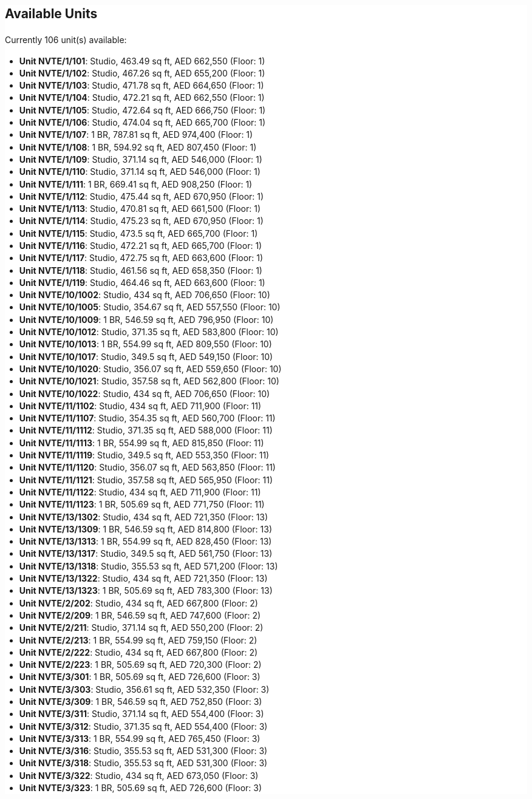 ## Available Units
Currently 106 unit(s) available:
- **Unit NVTE/1/101**: Studio, 463.49 sq ft, AED 662,550 (Floor: 1)
- **Unit NVTE/1/102**: Studio, 467.26 sq ft, AED 655,200 (Floor: 1)
- **Unit NVTE/1/103**: Studio, 471.78 sq ft, AED 664,650 (Floor: 1)
- **Unit NVTE/1/104**: Studio, 472.21 sq ft, AED 662,550 (Floor: 1)
- **Unit NVTE/1/105**: Studio, 472.64 sq ft, AED 666,750 (Floor: 1)
- **Unit NVTE/1/106**: Studio, 474.04 sq ft, AED 665,700 (Floor: 1)
- **Unit NVTE/1/107**: 1 BR, 787.81 sq ft, AED 974,400 (Floor: 1)
- **Unit NVTE/1/108**: 1 BR, 594.92 sq ft, AED 807,450 (Floor: 1)
- **Unit NVTE/1/109**: Studio, 371.14 sq ft, AED 546,000 (Floor: 1)
- **Unit NVTE/1/110**: Studio, 371.14 sq ft, AED 546,000 (Floor: 1)
- **Unit NVTE/1/111**: 1 BR, 669.41 sq ft, AED 908,250 (Floor: 1)
- **Unit NVTE/1/112**: Studio, 475.44 sq ft, AED 670,950 (Floor: 1)
- **Unit NVTE/1/113**: Studio, 470.81 sq ft, AED 661,500 (Floor: 1)
- **Unit NVTE/1/114**: Studio, 475.23 sq ft, AED 670,950 (Floor: 1)
- **Unit NVTE/1/115**: Studio, 473.5 sq ft, AED 665,700 (Floor: 1)
- **Unit NVTE/1/116**: Studio, 472.21 sq ft, AED 665,700 (Floor: 1)
- **Unit NVTE/1/117**: Studio, 472.75 sq ft, AED 663,600 (Floor: 1)
- **Unit NVTE/1/118**: Studio, 461.56 sq ft, AED 658,350 (Floor: 1)
- **Unit NVTE/1/119**: Studio, 464.46 sq ft, AED 663,600 (Floor: 1)
- **Unit NVTE/10/1002**: Studio, 434 sq ft, AED 706,650 (Floor: 10)
- **Unit NVTE/10/1005**: Studio, 354.67 sq ft, AED 557,550 (Floor: 10)
- **Unit NVTE/10/1009**: 1 BR, 546.59 sq ft, AED 796,950 (Floor: 10)
- **Unit NVTE/10/1012**: Studio, 371.35 sq ft, AED 583,800 (Floor: 10)
- **Unit NVTE/10/1013**: 1 BR, 554.99 sq ft, AED 809,550 (Floor: 10)
- **Unit NVTE/10/1017**: Studio, 349.5 sq ft, AED 549,150 (Floor: 10)
- **Unit NVTE/10/1020**: Studio, 356.07 sq ft, AED 559,650 (Floor: 10)
- **Unit NVTE/10/1021**: Studio, 357.58 sq ft, AED 562,800 (Floor: 10)
- **Unit NVTE/10/1022**: Studio, 434 sq ft, AED 706,650 (Floor: 10)
- **Unit NVTE/11/1102**: Studio, 434 sq ft, AED 711,900 (Floor: 11)
- **Unit NVTE/11/1107**: Studio, 354.35 sq ft, AED 560,700 (Floor: 11)
- **Unit NVTE/11/1112**: Studio, 371.35 sq ft, AED 588,000 (Floor: 11)
- **Unit NVTE/11/1113**: 1 BR, 554.99 sq ft, AED 815,850 (Floor: 11)
- **Unit NVTE/11/1119**: Studio, 349.5 sq ft, AED 553,350 (Floor: 11)
- **Unit NVTE/11/1120**: Studio, 356.07 sq ft, AED 563,850 (Floor: 11)
- **Unit NVTE/11/1121**: Studio, 357.58 sq ft, AED 565,950 (Floor: 11)
- **Unit NVTE/11/1122**: Studio, 434 sq ft, AED 711,900 (Floor: 11)
- **Unit NVTE/11/1123**: 1 BR, 505.69 sq ft, AED 771,750 (Floor: 11)
- **Unit NVTE/13/1302**: Studio, 434 sq ft, AED 721,350 (Floor: 13)
- **Unit NVTE/13/1309**: 1 BR, 546.59 sq ft, AED 814,800 (Floor: 13)
- **Unit NVTE/13/1313**: 1 BR, 554.99 sq ft, AED 828,450 (Floor: 13)
- **Unit NVTE/13/1317**: Studio, 349.5 sq ft, AED 561,750 (Floor: 13)
- **Unit NVTE/13/1318**: Studio, 355.53 sq ft, AED 571,200 (Floor: 13)
- **Unit NVTE/13/1322**: Studio, 434 sq ft, AED 721,350 (Floor: 13)
- **Unit NVTE/13/1323**: 1 BR, 505.69 sq ft, AED 783,300 (Floor: 13)
- **Unit NVTE/2/202**: Studio, 434 sq ft, AED 667,800 (Floor: 2)
- **Unit NVTE/2/209**: 1 BR, 546.59 sq ft, AED 747,600 (Floor: 2)
- **Unit NVTE/2/211**: Studio, 371.14 sq ft, AED 550,200 (Floor: 2)
- **Unit NVTE/2/213**: 1 BR, 554.99 sq ft, AED 759,150 (Floor: 2)
- **Unit NVTE/2/222**: Studio, 434 sq ft, AED 667,800 (Floor: 2)
- **Unit NVTE/2/223**: 1 BR, 505.69 sq ft, AED 720,300 (Floor: 2)
- **Unit NVTE/3/301**: 1 BR, 505.69 sq ft, AED 726,600 (Floor: 3)
- **Unit NVTE/3/303**: Studio, 356.61 sq ft, AED 532,350 (Floor: 3)
- **Unit NVTE/3/309**: 1 BR, 546.59 sq ft, AED 752,850 (Floor: 3)
- **Unit NVTE/3/311**: Studio, 371.14 sq ft, AED 554,400 (Floor: 3)
- **Unit NVTE/3/312**: Studio, 371.35 sq ft, AED 554,400 (Floor: 3)
- **Unit NVTE/3/313**: 1 BR, 554.99 sq ft, AED 765,450 (Floor: 3)
- **Unit NVTE/3/316**: Studio, 355.53 sq ft, AED 531,300 (Floor: 3)
- **Unit NVTE/3/318**: Studio, 355.53 sq ft, AED 531,300 (Floor: 3)
- **Unit NVTE/3/322**: Studio, 434 sq ft, AED 673,050 (Floor: 3)
- **Unit NVTE/3/323**: 1 BR, 505.69 sq ft, AED 726,600 (Floor: 3)